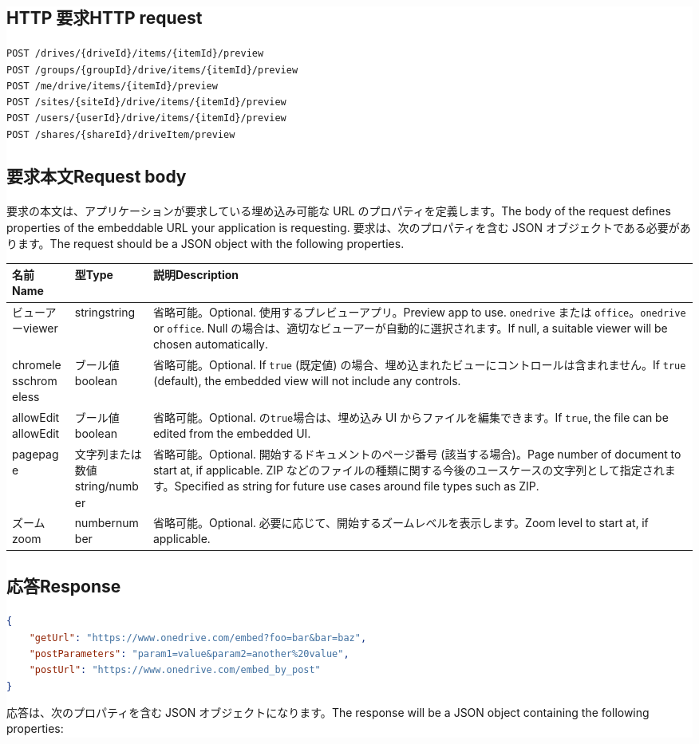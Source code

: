 ## <a name="http-request"></a><span data-ttu-id="ad505-119">HTTP 要求</span><span class="sxs-lookup"><span data-stu-id="ad505-119">HTTP request</span></span>



```http
POST /drives/{driveId}/items/{itemId}/preview
POST /groups/{groupId}/drive/items/{itemId}/preview
POST /me/drive/items/{itemId}/preview
POST /sites/{siteId}/drive/items/{itemId}/preview
POST /users/{userId}/drive/items/{itemId}/preview
POST /shares/{shareId}/driveItem/preview
```

## <a name="request-body"></a><span data-ttu-id="ad505-120">要求本文</span><span class="sxs-lookup"><span data-stu-id="ad505-120">Request body</span></span>

<span data-ttu-id="ad505-121">要求の本文は、アプリケーションが要求している埋め込み可能な URL のプロパティを定義します。</span><span class="sxs-lookup"><span data-stu-id="ad505-121">The body of the request defines properties of the embeddable URL your application is requesting.</span></span>
<span data-ttu-id="ad505-122">要求は、次のプロパティを含む JSON オブジェクトである必要があります。</span><span class="sxs-lookup"><span data-stu-id="ad505-122">The request should be a JSON object with the following properties.</span></span>

|   <span data-ttu-id="ad505-123">名前</span><span class="sxs-lookup"><span data-stu-id="ad505-123">Name</span></span>      |  <span data-ttu-id="ad505-124">型</span><span class="sxs-lookup"><span data-stu-id="ad505-124">Type</span></span>         | <span data-ttu-id="ad505-125">説明</span><span class="sxs-lookup"><span data-stu-id="ad505-125">Description</span></span>
|:------------|:--------------|:-----------------------------------------------
| <span data-ttu-id="ad505-126">ビューアー</span><span class="sxs-lookup"><span data-stu-id="ad505-126">viewer</span></span>      | <span data-ttu-id="ad505-127">string</span><span class="sxs-lookup"><span data-stu-id="ad505-127">string</span></span>        | <span data-ttu-id="ad505-128">省略可能。</span><span class="sxs-lookup"><span data-stu-id="ad505-128">Optional.</span></span> <span data-ttu-id="ad505-129">使用するプレビューアプリ。</span><span class="sxs-lookup"><span data-stu-id="ad505-129">Preview app to use.</span></span> <span data-ttu-id="ad505-130">`onedrive` または `office`。</span><span class="sxs-lookup"><span data-stu-id="ad505-130">`onedrive` or `office`.</span></span> <span data-ttu-id="ad505-131">Null の場合は、適切なビューアーが自動的に選択されます。</span><span class="sxs-lookup"><span data-stu-id="ad505-131">If null, a suitable viewer will be chosen automatically.</span></span>
| <span data-ttu-id="ad505-132">chromeless</span><span class="sxs-lookup"><span data-stu-id="ad505-132">chromeless</span></span>  | <span data-ttu-id="ad505-133">ブール値</span><span class="sxs-lookup"><span data-stu-id="ad505-133">boolean</span></span>       | <span data-ttu-id="ad505-134">省略可能。</span><span class="sxs-lookup"><span data-stu-id="ad505-134">Optional.</span></span> <span data-ttu-id="ad505-135">If `true` (既定値) の場合、埋め込まれたビューにコントロールは含まれません。</span><span class="sxs-lookup"><span data-stu-id="ad505-135">If `true` (default), the embedded view will not include any controls.</span></span>
| <span data-ttu-id="ad505-136">allowEdit</span><span class="sxs-lookup"><span data-stu-id="ad505-136">allowEdit</span></span>   | <span data-ttu-id="ad505-137">ブール値</span><span class="sxs-lookup"><span data-stu-id="ad505-137">boolean</span></span>       | <span data-ttu-id="ad505-138">省略可能。</span><span class="sxs-lookup"><span data-stu-id="ad505-138">Optional.</span></span> <span data-ttu-id="ad505-139">の`true`場合は、埋め込み UI からファイルを編集できます。</span><span class="sxs-lookup"><span data-stu-id="ad505-139">If `true`, the file can be edited from the embedded UI.</span></span>
| <span data-ttu-id="ad505-140">page</span><span class="sxs-lookup"><span data-stu-id="ad505-140">page</span></span>        | <span data-ttu-id="ad505-141">文字列または数値</span><span class="sxs-lookup"><span data-stu-id="ad505-141">string/number</span></span> | <span data-ttu-id="ad505-142">省略可能。</span><span class="sxs-lookup"><span data-stu-id="ad505-142">Optional.</span></span> <span data-ttu-id="ad505-143">開始するドキュメントのページ番号 (該当する場合)。</span><span class="sxs-lookup"><span data-stu-id="ad505-143">Page number of document to start at, if applicable.</span></span> <span data-ttu-id="ad505-144">ZIP などのファイルの種類に関する今後のユースケースの文字列として指定されます。</span><span class="sxs-lookup"><span data-stu-id="ad505-144">Specified as string for future use cases around file types such as ZIP.</span></span>
| <span data-ttu-id="ad505-145">ズーム</span><span class="sxs-lookup"><span data-stu-id="ad505-145">zoom</span></span>        | <span data-ttu-id="ad505-146">number</span><span class="sxs-lookup"><span data-stu-id="ad505-146">number</span></span>        | <span data-ttu-id="ad505-147">省略可能。</span><span class="sxs-lookup"><span data-stu-id="ad505-147">Optional.</span></span> <span data-ttu-id="ad505-148">必要に応じて、開始するズームレベルを表示します。</span><span class="sxs-lookup"><span data-stu-id="ad505-148">Zoom level to start at, if applicable.</span></span>

## <a name="response"></a><span data-ttu-id="ad505-149">応答</span><span class="sxs-lookup"><span data-stu-id="ad505-149">Response</span></span>

```json
{
    "getUrl": "https://www.onedrive.com/embed?foo=bar&bar=baz",
    "postParameters": "param1=value&param2=another%20value",
    "postUrl": "https://www.onedrive.com/embed_by_post"
}
```

<span data-ttu-id="ad505-150">応答は、次のプロパティを含む JSON オブジェクトになります。</span><span class="sxs-lookup"><span data-stu-id="ad505-150">The response will be a JSON object containing the following properties:</span></span>
